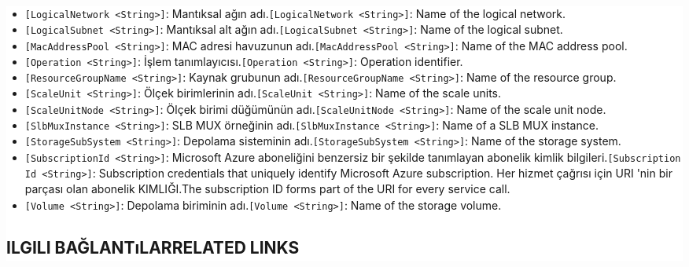   - <span data-ttu-id="cbbe2-162">`[LogicalNetwork <String>]`: Mantıksal ağın adı.</span><span class="sxs-lookup"><span data-stu-id="cbbe2-162">`[LogicalNetwork <String>]`: Name of the logical network.</span></span>
  - <span data-ttu-id="cbbe2-163">`[LogicalSubnet <String>]`: Mantıksal alt ağın adı.</span><span class="sxs-lookup"><span data-stu-id="cbbe2-163">`[LogicalSubnet <String>]`: Name of the logical subnet.</span></span>
  - <span data-ttu-id="cbbe2-164">`[MacAddressPool <String>]`: MAC adresi havuzunun adı.</span><span class="sxs-lookup"><span data-stu-id="cbbe2-164">`[MacAddressPool <String>]`: Name of the MAC address pool.</span></span>
  - <span data-ttu-id="cbbe2-165">`[Operation <String>]`: İşlem tanımlayıcısı.</span><span class="sxs-lookup"><span data-stu-id="cbbe2-165">`[Operation <String>]`: Operation identifier.</span></span>
  - <span data-ttu-id="cbbe2-166">`[ResourceGroupName <String>]`: Kaynak grubunun adı.</span><span class="sxs-lookup"><span data-stu-id="cbbe2-166">`[ResourceGroupName <String>]`: Name of the resource group.</span></span>
  - <span data-ttu-id="cbbe2-167">`[ScaleUnit <String>]`: Ölçek birimlerinin adı.</span><span class="sxs-lookup"><span data-stu-id="cbbe2-167">`[ScaleUnit <String>]`: Name of the scale units.</span></span>
  - <span data-ttu-id="cbbe2-168">`[ScaleUnitNode <String>]`: Ölçek birimi düğümünün adı.</span><span class="sxs-lookup"><span data-stu-id="cbbe2-168">`[ScaleUnitNode <String>]`: Name of the scale unit node.</span></span>
  - <span data-ttu-id="cbbe2-169">`[SlbMuxInstance <String>]`: SLB MUX örneğinin adı.</span><span class="sxs-lookup"><span data-stu-id="cbbe2-169">`[SlbMuxInstance <String>]`: Name of a SLB MUX instance.</span></span>
  - <span data-ttu-id="cbbe2-170">`[StorageSubSystem <String>]`: Depolama sisteminin adı.</span><span class="sxs-lookup"><span data-stu-id="cbbe2-170">`[StorageSubSystem <String>]`: Name of the storage system.</span></span>
  - <span data-ttu-id="cbbe2-171">`[SubscriptionId <String>]`: Microsoft Azure aboneliğini benzersiz bir şekilde tanımlayan abonelik kimlik bilgileri.</span><span class="sxs-lookup"><span data-stu-id="cbbe2-171">`[SubscriptionId <String>]`: Subscription credentials that uniquely identify Microsoft Azure subscription.</span></span> <span data-ttu-id="cbbe2-172">Her hizmet çağrısı için URI 'nin bir parçası olan abonelik KIMLIĞI.</span><span class="sxs-lookup"><span data-stu-id="cbbe2-172">The subscription ID forms part of the URI for every service call.</span></span>
  - <span data-ttu-id="cbbe2-173">`[Volume <String>]`: Depolama biriminin adı.</span><span class="sxs-lookup"><span data-stu-id="cbbe2-173">`[Volume <String>]`: Name of the storage volume.</span></span>

## <span data-ttu-id="cbbe2-174">ILGILI BAĞLANTıLAR</span><span class="sxs-lookup"><span data-stu-id="cbbe2-174">RELATED LINKS</span></span>


